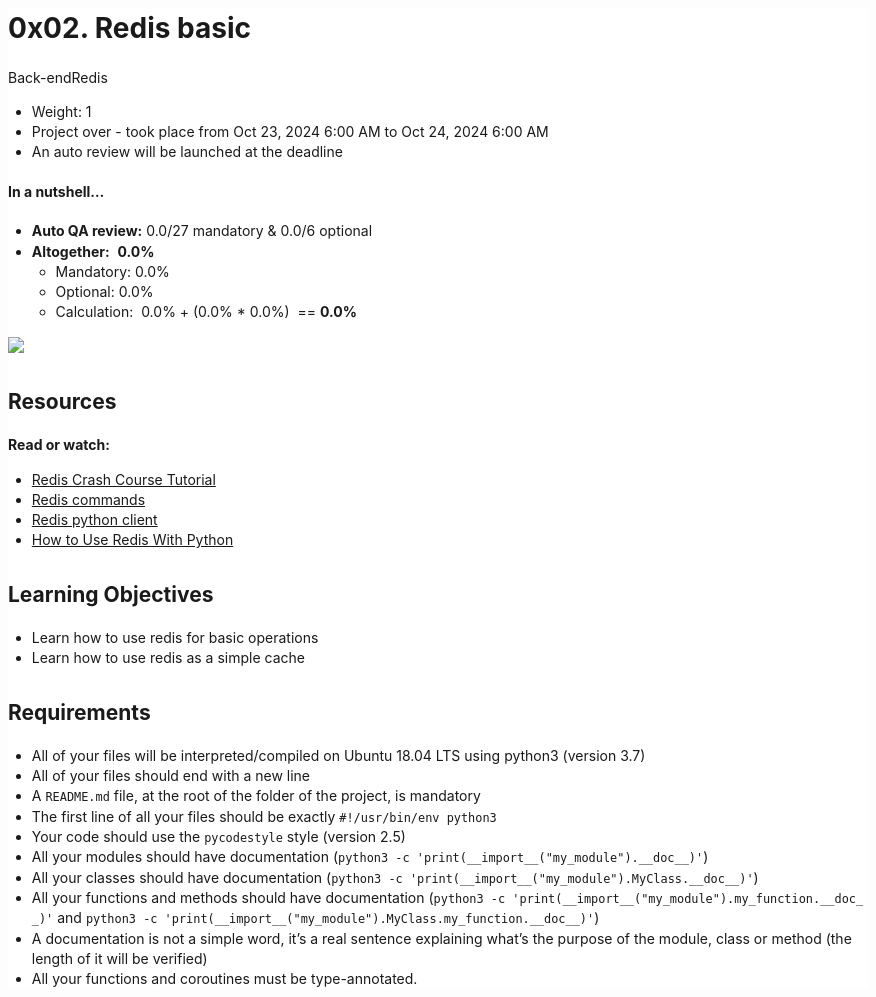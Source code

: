 # 0x02. Redis basic

Back-endRedis

-   Weight: 1
-   Project over - took place from Oct 23, 2024 6:00 AM to Oct 24, 2024 6:00 AM
-   An auto review will be launched at the deadline

#### In a nutshell…

-   **Auto QA review:** 0.0/27 mandatory & 0.0/6 optional
-   **Altogether:**  **0.0%**
    -   Mandatory: 0.0%
    -   Optional: 0.0%
    -   Calculation:  0.0% + (0.0% \* 0.0%)  == **0.0%**

![](https://s3.amazonaws.com/alx-intranet.hbtn.io/uploads/medias/2020/1/40eab4627f1bea7dfe5e.png?X-Amz-Algorithm=AWS4-HMAC-SHA256&X-Amz-Credential=AKIARDDGGGOUSBVO6H7D%2F20241120%2Fus-east-1%2Fs3%2Faws4_request&X-Amz-Date=20241120T175523Z&X-Amz-Expires=86400&X-Amz-SignedHeaders=host&X-Amz-Signature=7131295acd790764aee653eb2aad8146e44d4f75569f0f973b958ddd3e702eec)

## Resources

**Read or watch:**

-   [Redis Crash Course Tutorial](https://intranet.alxswe.com/rltoken/hJVo3XwMMFFoApyX8zPXvA "Redis Crash Course Tutorial")
-   [Redis commands](https://intranet.alxswe.com/rltoken/oauvbRmxM12SxvimzqhrOg "Redis commands")
-   [Redis python client](https://intranet.alxswe.com/rltoken/imfgFhAZPlg7YMZ_tHvFZw "Redis python client")
-   [How to Use Redis With Python](https://intranet.alxswe.com/rltoken/7SluvFvgckwVgsvrfOf1CQ "How to Use Redis With Python")

## Learning Objectives

-   Learn how to use redis for basic operations
-   Learn how to use redis as a simple cache

## Requirements

-   All of your files will be interpreted/compiled on Ubuntu 18.04 LTS using python3 (version 3.7)
-   All of your files should end with a new line
-   A `README.md` file, at the root of the folder of the project, is mandatory
-   The first line of all your files should be exactly `#!/usr/bin/env python3`
-   Your code should use the `pycodestyle` style (version 2.5)
-   All your modules should have documentation (`python3 -c 'print(__import__("my_module").__doc__)'`)
-   All your classes should have documentation (`python3 -c 'print(__import__("my_module").MyClass.__doc__)'`)
-   All your functions and methods should have documentation (`python3 -c 'print(__import__("my_module").my_function.__doc__)'` and `python3 -c 'print(__import__("my_module").MyClass.my_function.__doc__)'`)
-   A documentation is not a simple word, it’s a real sentence explaining what’s the purpose of the module, class or method (the length of it will be verified)
-   All your functions and coroutines must be type-annotated.
